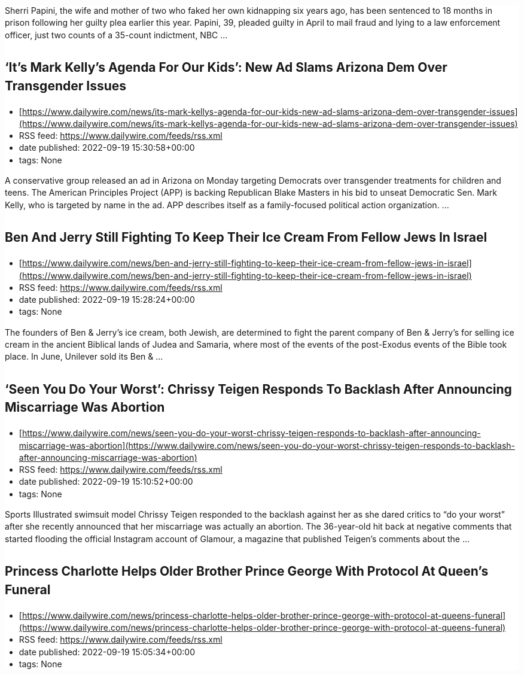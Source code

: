 Sherri Papini, the wife and mother of two who faked her own kidnapping six years ago, has been sentenced to 18 months in prison following her guilty plea earlier this year. Papini, 39, pleaded guilty in April to mail fraud and lying to a law enforcement officer, just two counts of a 35-count indictment, NBC ...

## ‘It’s Mark Kelly’s Agenda For Our Kids’: New Ad Slams Arizona Dem Over Transgender Issues
 - [https://www.dailywire.com/news/its-mark-kellys-agenda-for-our-kids-new-ad-slams-arizona-dem-over-transgender-issues](https://www.dailywire.com/news/its-mark-kellys-agenda-for-our-kids-new-ad-slams-arizona-dem-over-transgender-issues)
 - RSS feed: https://www.dailywire.com/feeds/rss.xml
 - date published: 2022-09-19 15:30:58+00:00
 - tags: None

A conservative group released an ad in Arizona on Monday targeting Democrats over transgender treatments for children and teens. The American Principles Project (APP) is backing Republican Blake Masters in his bid to unseat Democratic Sen. Mark Kelly, who is targeted by name in the ad. APP describes itself as a family-focused political action organization. ...

## Ben And Jerry Still Fighting To Keep Their Ice Cream From Fellow Jews In Israel
 - [https://www.dailywire.com/news/ben-and-jerry-still-fighting-to-keep-their-ice-cream-from-fellow-jews-in-israel](https://www.dailywire.com/news/ben-and-jerry-still-fighting-to-keep-their-ice-cream-from-fellow-jews-in-israel)
 - RSS feed: https://www.dailywire.com/feeds/rss.xml
 - date published: 2022-09-19 15:28:24+00:00
 - tags: None

The founders of Ben &amp; Jerry&#8217;s ice cream, both Jewish, are determined to fight the parent company of Ben &amp; Jerry’s for selling ice cream in the ancient Biblical lands of Judea and Samaria, where most of the events of the post-Exodus events of the Bible took place. In June, Unilever sold its Ben &amp; ...

## ‘Seen You Do Your Worst’: Chrissy Teigen Responds To Backlash After Announcing Miscarriage Was Abortion
 - [https://www.dailywire.com/news/seen-you-do-your-worst-chrissy-teigen-responds-to-backlash-after-announcing-miscarriage-was-abortion](https://www.dailywire.com/news/seen-you-do-your-worst-chrissy-teigen-responds-to-backlash-after-announcing-miscarriage-was-abortion)
 - RSS feed: https://www.dailywire.com/feeds/rss.xml
 - date published: 2022-09-19 15:10:52+00:00
 - tags: None

Sports Illustrated swimsuit model Chrissy Teigen responded to the backlash against her as she dared critics to &#8220;do your worst&#8221; after she recently announced that her miscarriage was actually an abortion. The 36-year-old hit back at negative comments that started flooding the official Instagram account of Glamour, a magazine that published Teigen&#8217;s comments about the ...

## Princess Charlotte Helps Older Brother Prince George With Protocol At Queen’s Funeral
 - [https://www.dailywire.com/news/princess-charlotte-helps-older-brother-prince-george-with-protocol-at-queens-funeral](https://www.dailywire.com/news/princess-charlotte-helps-older-brother-prince-george-with-protocol-at-queens-funeral)
 - RSS feed: https://www.dailywire.com/feeds/rss.xml
 - date published: 2022-09-19 15:05:34+00:00
 - tags: None
